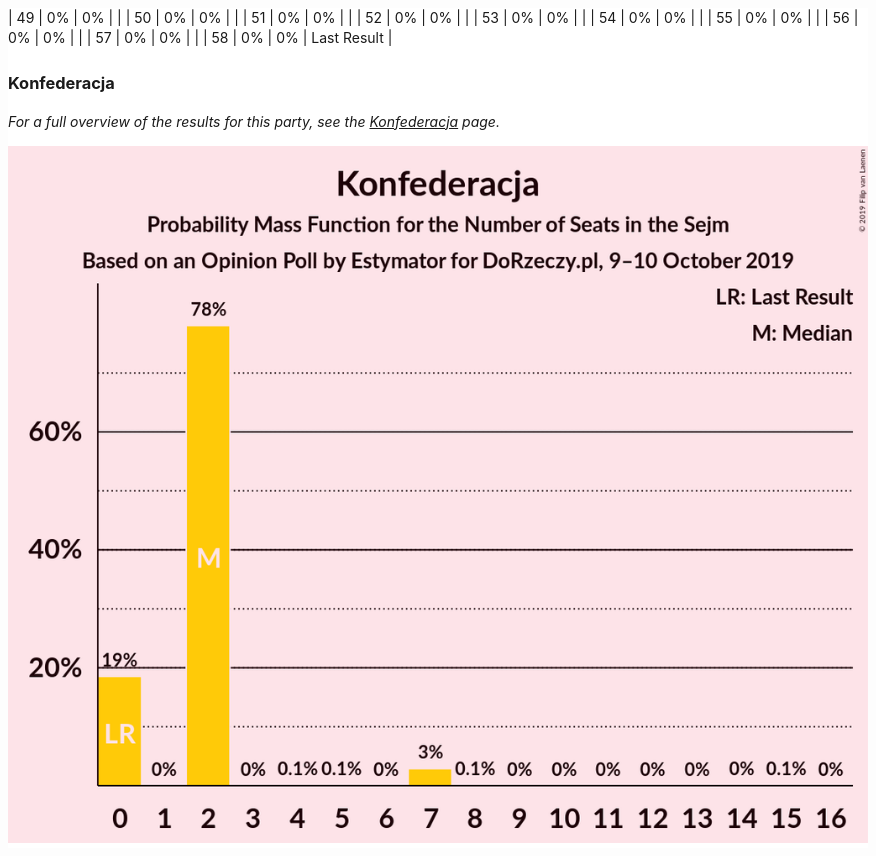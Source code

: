 | 49 | 0% | 0% |  |
| 50 | 0% | 0% |  |
| 51 | 0% | 0% |  |
| 52 | 0% | 0% |  |
| 53 | 0% | 0% |  |
| 54 | 0% | 0% |  |
| 55 | 0% | 0% |  |
| 56 | 0% | 0% |  |
| 57 | 0% | 0% |  |
| 58 | 0% | 0% | Last Result |

### Konfederacja

*For a full overview of the results for this party, see the [Konfederacja](party-konfederacja.html) page.*

![Graph with seats probability mass function not yet produced](2019-10-10-Estymator-seats-pmf-konfederacja.png "Seats Probability Mass Function")
